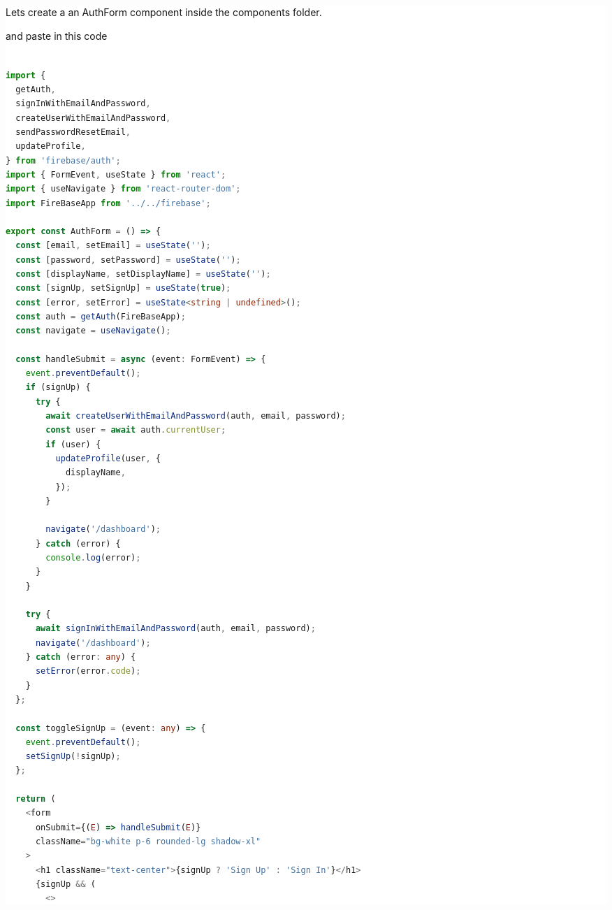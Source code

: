 Lets create a an AuthForm component inside the components folder.

and paste in this code

```typescript

import {
  getAuth,
  signInWithEmailAndPassword,
  createUserWithEmailAndPassword,
  sendPasswordResetEmail,
  updateProfile,
} from 'firebase/auth';
import { FormEvent, useState } from 'react';
import { useNavigate } from 'react-router-dom';
import FireBaseApp from '../../firebase';

export const AuthForm = () => {
  const [email, setEmail] = useState('');
  const [password, setPassword] = useState('');
  const [displayName, setDisplayName] = useState('');
  const [signUp, setSignUp] = useState(true);
  const [error, setError] = useState<string | undefined>();
  const auth = getAuth(FireBaseApp);
  const navigate = useNavigate();

  const handleSubmit = async (event: FormEvent) => {
    event.preventDefault();
    if (signUp) {
      try {
        await createUserWithEmailAndPassword(auth, email, password);
        const user = await auth.currentUser;
        if (user) {
          updateProfile(user, {
            displayName,
          });
        }

        navigate('/dashboard');
      } catch (error) {
        console.log(error);
      }
    }

    try {
      await signInWithEmailAndPassword(auth, email, password);
      navigate('/dashboard');
    } catch (error: any) {
      setError(error.code);
    }
  };

  const toggleSignUp = (event: any) => {
    event.preventDefault();
    setSignUp(!signUp);
  };

  return (
    <form
      onSubmit={(E) => handleSubmit(E)}
      className="bg-white p-6 rounded-lg shadow-xl"
    >
      <h1 className="text-center">{signUp ? 'Sign Up' : 'Sign In'}</h1>
      {signUp && (
        <>
```